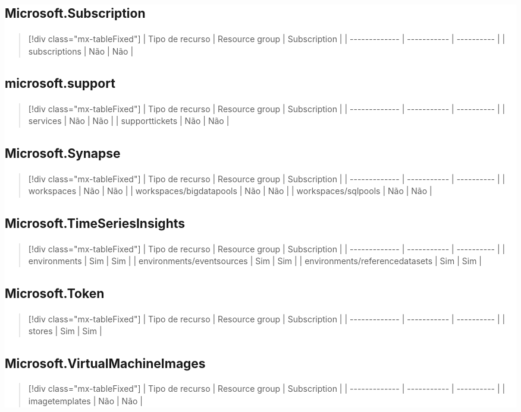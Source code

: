 ## <a name="microsoftsubscription"></a>Microsoft.Subscription

> [!div class="mx-tableFixed"]
> | Tipo de recurso | Resource group | Subscription |
> | ------------- | ----------- | ---------- |
> | subscriptions | Não | Não |

## <a name="microsoftsupport"></a>microsoft.support

> [!div class="mx-tableFixed"]
> | Tipo de recurso | Resource group | Subscription |
> | ------------- | ----------- | ---------- |
> | services | Não | Não |
> | supporttickets | Não | Não |

## <a name="microsoftsynapse"></a>Microsoft.Synapse

> [!div class="mx-tableFixed"]
> | Tipo de recurso | Resource group | Subscription |
> | ------------- | ----------- | ---------- |
> | workspaces | Não | Não |
> | workspaces/bigdatapools | Não | Não |
> | workspaces/sqlpools | Não | Não |

## <a name="microsofttimeseriesinsights"></a>Microsoft.TimeSeriesInsights

> [!div class="mx-tableFixed"]
> | Tipo de recurso | Resource group | Subscription |
> | ------------- | ----------- | ---------- |
> | environments | Sim | Sim |
> | environments/eventsources | Sim | Sim |
> | environments/referencedatasets | Sim | Sim |

## <a name="microsofttoken"></a>Microsoft.Token

> [!div class="mx-tableFixed"]
> | Tipo de recurso | Resource group | Subscription |
> | ------------- | ----------- | ---------- |
> | stores | Sim | Sim |

## <a name="microsoftvirtualmachineimages"></a>Microsoft.VirtualMachineImages

> [!div class="mx-tableFixed"]
> | Tipo de recurso | Resource group | Subscription |
> | ------------- | ----------- | ---------- |
> | imagetemplates | Não | Não |
